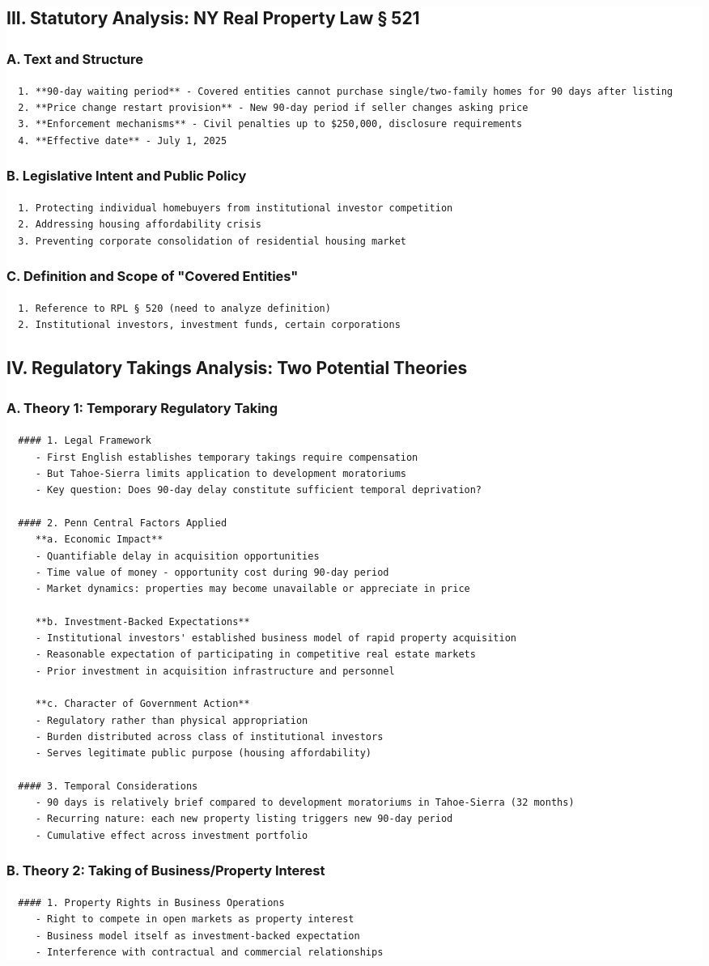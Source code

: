 ## III. Statutory Analysis: NY Real Property Law § 521
   ### A. Text and Structure
      1. **90-day waiting period** - Covered entities cannot purchase single/two-family homes for 90 days after listing
      2. **Price change restart provision** - New 90-day period if seller changes asking price
      3. **Enforcement mechanisms** - Civil penalties up to $250,000, disclosure requirements
      4. **Effective date** - July 1, 2025

   ### B. Legislative Intent and Public Policy
      1. Protecting individual homebuyers from institutional investor competition
      2. Addressing housing affordability crisis
      3. Preventing corporate consolidation of residential housing market

   ### C. Definition and Scope of "Covered Entities"
      1. Reference to RPL § 520 (need to analyze definition)
      2. Institutional investors, investment funds, certain corporations

## IV. Regulatory Takings Analysis: Two Potential Theories

   ### A. Theory 1: Temporary Regulatory Taking
      #### 1. Legal Framework
         - First English establishes temporary takings require compensation
         - But Tahoe-Sierra limits application to development moratoriums
         - Key question: Does 90-day delay constitute sufficient temporal deprivation?

      #### 2. Penn Central Factors Applied
         **a. Economic Impact**
         - Quantifiable delay in acquisition opportunities
         - Time value of money - opportunity cost during 90-day period
         - Market dynamics: properties may become unavailable or appreciate in price

         **b. Investment-Backed Expectations**
         - Institutional investors' established business model of rapid property acquisition
         - Reasonable expectation of participating in competitive real estate markets
         - Prior investment in acquisition infrastructure and personnel

         **c. Character of Government Action**
         - Regulatory rather than physical appropriation
         - Burden distributed across class of institutional investors
         - Serves legitimate public purpose (housing affordability)

      #### 3. Temporal Considerations
         - 90 days is relatively brief compared to development moratoriums in Tahoe-Sierra (32 months)
         - Recurring nature: each new property listing triggers new 90-day period
         - Cumulative effect across investment portfolio

   ### B. Theory 2: Taking of Business/Property Interest
      #### 1. Property Rights in Business Operations
         - Right to compete in open markets as property interest
         - Business model itself as investment-backed expectation
         - Interference with contractual and commercial relationships
